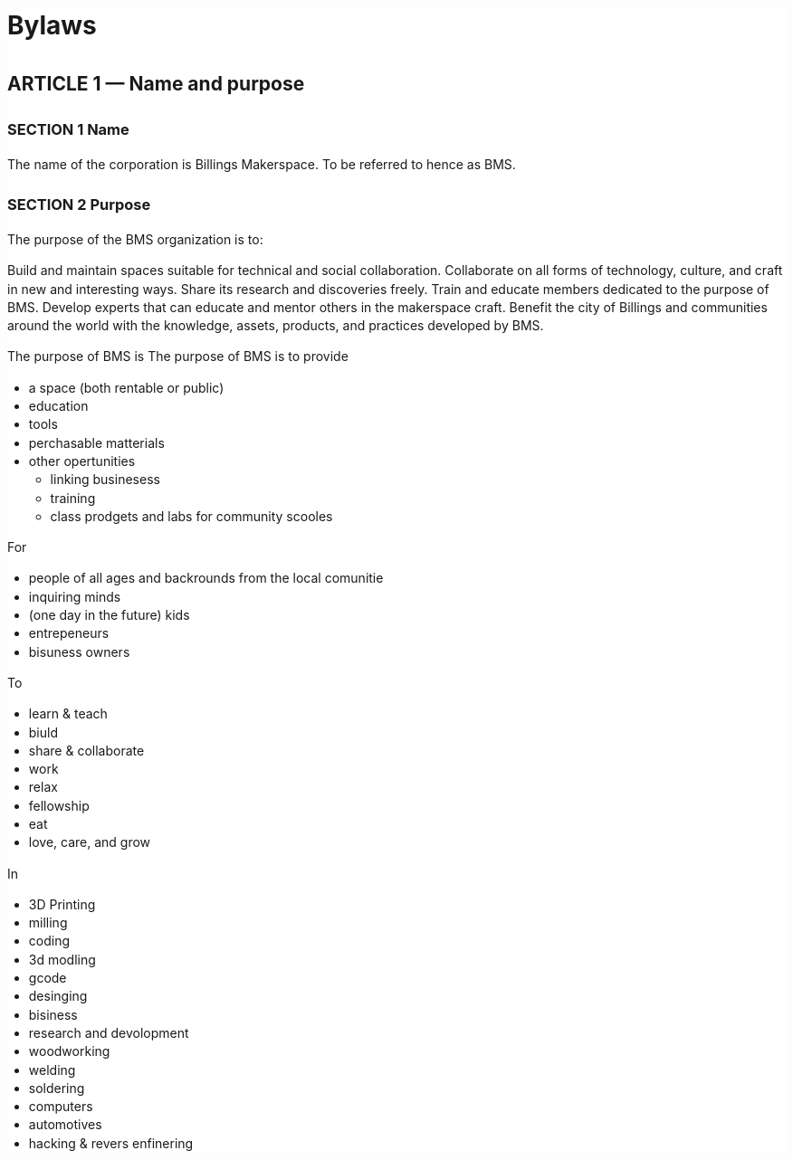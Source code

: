 # Bylaws

## ARTICLE 1 — Name and purpose

### SECTION 1 Name

The name of the corporation is Billings Makerspace. To be referred to hence as BMS.

### SECTION 2 Purpose

The purpose of the BMS organization is to:

Build and maintain spaces suitable for technical and social collaboration.
Collaborate on all forms of technology, culture, and craft in new and interesting ways.
Share its research and discoveries freely.
Train and educate members dedicated to the purpose of BMS.
Develop experts that can educate and mentor others in the makerspace craft.
Benefit the city of Billings and communities around the world with the knowledge, assets, products, and practices developed by BMS.

The purpose of BMS is 
The purpose of BMS is 
to provide
- a space (both rentable or public)
- education
- tools
- perchasable matterials
- other opertunities
  - linking businesess
  - training
  - class prodgets and labs for community scooles

For
- people of all ages and backrounds from the local comunitie
- inquiring minds
- (one day in the future) kids
- entrepeneurs
- bisuness owners

To
- learn & teach
- biuld
- share & collaborate
- work
- relax
- fellowship
- eat
- love, care, and grow

In
- 3D Printing
- milling
- coding
- 3d modling
- gcode
- desinging
- bisiness
- research and devolopment
- woodworking
- welding
- soldering
- computers
- automotives
- hacking & revers enfinering